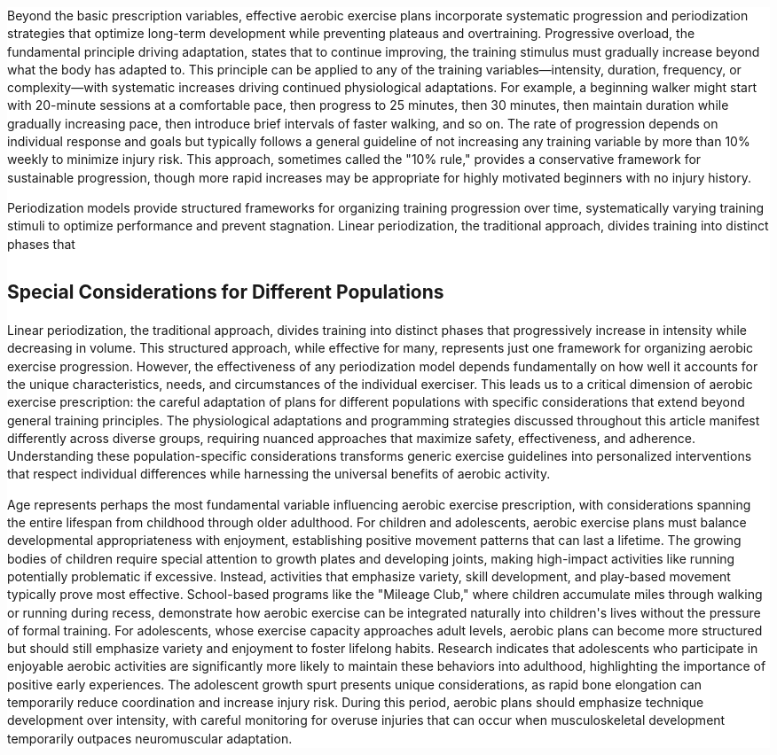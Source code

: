 Beyond the basic prescription variables, effective aerobic exercise plans incorporate systematic progression and periodization strategies that optimize long-term development while preventing plateaus and overtraining. Progressive overload, the fundamental principle driving adaptation, states that to continue improving, the training stimulus must gradually increase beyond what the body has adapted to. This principle can be applied to any of the training variables—intensity, duration, frequency, or complexity—with systematic increases driving continued physiological adaptations. For example, a beginning walker might start with 20-minute sessions at a comfortable pace, then progress to 25 minutes, then 30 minutes, then maintain duration while gradually increasing pace, then introduce brief intervals of faster walking, and so on. The rate of progression depends on individual response and goals but typically follows a general guideline of not increasing any training variable by more than 10% weekly to minimize injury risk. This approach, sometimes called the "10% rule," provides a conservative framework for sustainable progression, though more rapid increases may be appropriate for highly motivated beginners with no injury history.

Periodization models provide structured frameworks for organizing training progression over time, systematically varying training stimuli to optimize performance and prevent stagnation. Linear periodization, the traditional approach, divides training into distinct phases that

## Special Considerations for Different Populations

Linear periodization, the traditional approach, divides training into distinct phases that progressively increase in intensity while decreasing in volume. This structured approach, while effective for many, represents just one framework for organizing aerobic exercise progression. However, the effectiveness of any periodization model depends fundamentally on how well it accounts for the unique characteristics, needs, and circumstances of the individual exerciser. This leads us to a critical dimension of aerobic exercise prescription: the careful adaptation of plans for different populations with specific considerations that extend beyond general training principles. The physiological adaptations and programming strategies discussed throughout this article manifest differently across diverse groups, requiring nuanced approaches that maximize safety, effectiveness, and adherence. Understanding these population-specific considerations transforms generic exercise guidelines into personalized interventions that respect individual differences while harnessing the universal benefits of aerobic activity.

Age represents perhaps the most fundamental variable influencing aerobic exercise prescription, with considerations spanning the entire lifespan from childhood through older adulthood. For children and adolescents, aerobic exercise plans must balance developmental appropriateness with enjoyment, establishing positive movement patterns that can last a lifetime. The growing bodies of children require special attention to growth plates and developing joints, making high-impact activities like running potentially problematic if excessive. Instead, activities that emphasize variety, skill development, and play-based movement typically prove most effective. School-based programs like the "Mileage Club," where children accumulate miles through walking or running during recess, demonstrate how aerobic exercise can be integrated naturally into children's lives without the pressure of formal training. For adolescents, whose exercise capacity approaches adult levels, aerobic plans can become more structured but should still emphasize variety and enjoyment to foster lifelong habits. Research indicates that adolescents who participate in enjoyable aerobic activities are significantly more likely to maintain these behaviors into adulthood, highlighting the importance of positive early experiences. The adolescent growth spurt presents unique considerations, as rapid bone elongation can temporarily reduce coordination and increase injury risk. During this period, aerobic plans should emphasize technique development over intensity, with careful monitoring for overuse injuries that can occur when musculoskeletal development temporarily outpaces neuromuscular adaptation.
